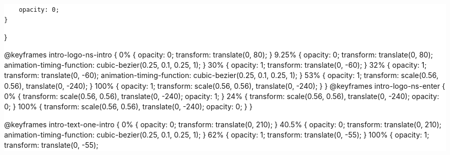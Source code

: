         opacity: 0;
    }
}

@keyframes intro-logo-ns-intro {
    0% {
        opacity: 0;
        transform: translate(0, 80);
    }
    9.25% {
        opacity: 0;
        transform: translate(0, 80);
        animation-timing-function: cubic-bezier(0.25, 0.1, 0.25, 1);
    }
    30% {
        opacity: 1;
        transform: translate(0, -60);
    }
    32% {
        opacity: 1;
        transform: translate(0, -60);
        animation-timing-function: cubic-bezier(0.25, 0.1, 0.25, 1);
    }
    53% {
        opacity: 1;
        transform:  scale(0.56, 0.56), translate(0, -240);
    }
    100% {
        opacity: 1;
        transform:  scale(0.56, 0.56), translate(0, -240);
    }
}
@keyframes intro-logo-ns-enter {
    0% {
        transform:  scale(0.56, 0.56), translate(0, -240);
        opacity: 1;
    }
    24% {
        transform:  scale(0.56, 0.56), translate(0, -240);
        opacity: 0;
    }
    100% {
        transform:  scale(0.56, 0.56), translate(0, -240);
        opacity: 0;
    }
}

@keyframes intro-text-one-intro {
    0% {
        opacity: 0;
        transform: translate(0, 210);
    }
    40.5% {
        opacity: 0;
        transform: translate(0, 210);
        animation-timing-function: cubic-bezier(0.25, 0.1, 0.25, 1);
    }
    62% {
        opacity: 1;
        transform: translate(0, -55);
    }
    100% {
        opacity: 1;
        transform: translate(0, -55);